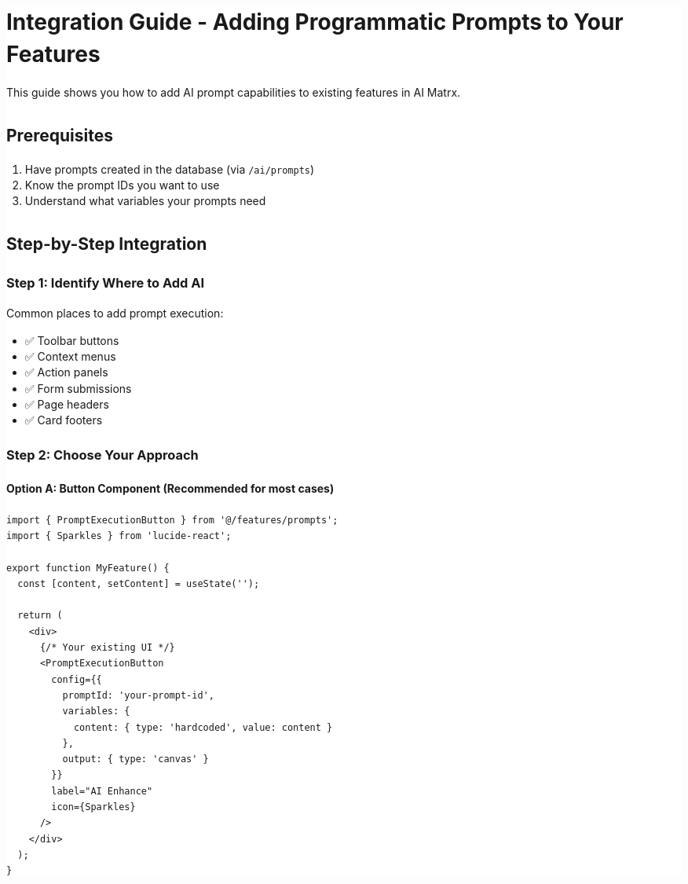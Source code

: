 # Integration Guide - Adding Programmatic Prompts to Your Features

This guide shows you how to add AI prompt capabilities to existing features in AI Matrx.

## Prerequisites

1. Have prompts created in the database (via `/ai/prompts`)
2. Know the prompt IDs you want to use
3. Understand what variables your prompts need

## Step-by-Step Integration

### Step 1: Identify Where to Add AI

Common places to add prompt execution:
- ✅ Toolbar buttons
- ✅ Context menus
- ✅ Action panels
- ✅ Form submissions
- ✅ Page headers
- ✅ Card footers

### Step 2: Choose Your Approach

#### Option A: Button Component (Recommended for most cases)

```tsx
import { PromptExecutionButton } from '@/features/prompts';
import { Sparkles } from 'lucide-react';

export function MyFeature() {
  const [content, setContent] = useState('');

  return (
    <div>
      {/* Your existing UI */}
      <PromptExecutionButton
        config={{
          promptId: 'your-prompt-id',
          variables: {
            content: { type: 'hardcoded', value: content }
          },
          output: { type: 'canvas' }
        }}
        label="AI Enhance"
        icon={Sparkles}
      />
    </div>
  );
}
```
